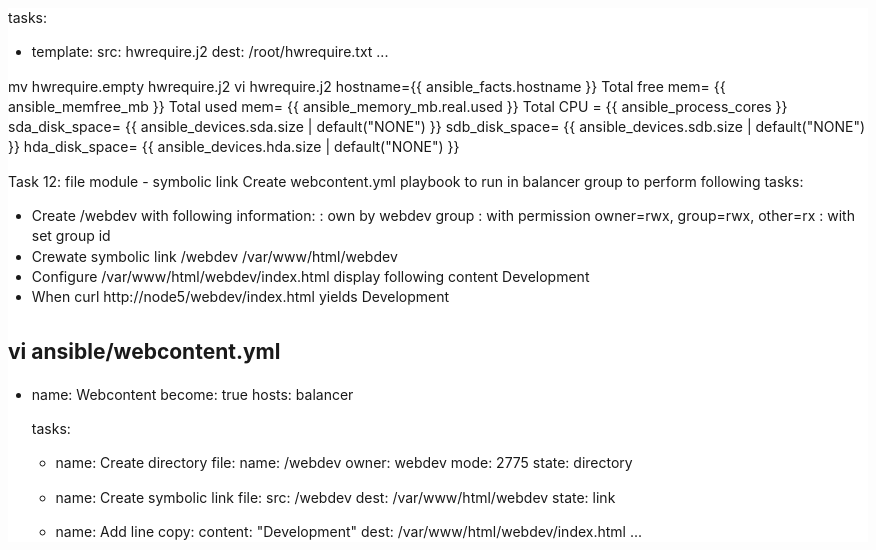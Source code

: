  tasks:
  - template:
       src: hwrequire.j2
	   dest: /root/hwrequire.txt
...

mv hwrequire.empty  hwrequire.j2
vi hwrequire.j2
hostname={{ ansible_facts.hostname }}
Total free mem= {{ ansible_memfree_mb }}
Total used mem= {{ ansible_memory_mb.real.used }}
Total CPU = {{ ansible_process_cores }}
sda_disk_space= {{ ansible_devices.sda.size | default("NONE") }}
sdb_disk_space= {{ ansible_devices.sdb.size | default("NONE") }}
hda_disk_space= {{ ansible_devices.hda.size | default("NONE") }}

Task 12: file module - symbolic link
Create webcontent.yml playbook to run in balancer group to perform
following tasks:

- Create /webdev with following information:
  : own by webdev group
  : with permission owner=rwx, group=rwx, other=rx
  : with set group id
- Crewate symbolic link /webdev /var/www/html/webdev
- Configure /var/www/html/webdev/index.html display following content 
     Development
- When curl http://node5/webdev/index.html yields 
     Development
	 
vi ansible/webcontent.yml
---
- name: Webcontent
  become: true
  hosts: balancer  

  tasks:
  - name: Create directory
    file: 
	   name: /webdev
	   owner: webdev
	   mode: 2775
	   state: directory
  
  - name: Create symbolic link
    file:
	   src: /webdev
	   dest: /var/www/html/webdev
	   state: link
	   
  - name: Add line
    copy:
	  content: "Development"
	  dest: /var/www/html/webdev/index.html
...
